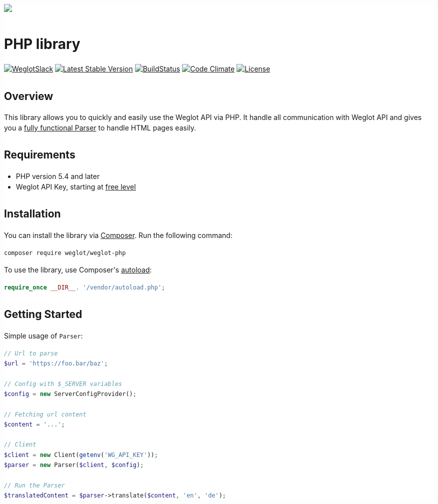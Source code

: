 
<img src="https://cdn.weglot.com/logo/logo-hor.png" height="40" />

# PHP library


[![WeglotSlack](https://weglot-community.now.sh/badge.svg)](https://weglot-community.now.sh/)
[![Latest Stable Version](https://poser.pugx.org/weglot/weglot-php/v/stable)](https://packagist.org/packages/weglot/weglot-php)
[![BuildStatus](https://travis-ci.com/weglot/weglot-php.svg?branch=develop)](https://travis-ci.com/weglot/weglot-php)
[![Code Climate](https://codeclimate.com/github/weglot/weglot-php/badges/gpa.svg)](https://codeclimate.com/github/weglot/weglot-php)
[![License](https://poser.pugx.org/weglot/weglot-php/license)](https://packagist.org/packages/weglot/weglot-php)

## Overview
This library allows you to quickly and easily use the Weglot API via PHP. It handle all communication with Weglot API and gives you a [fully functional Parser](#getting-started) to handle HTML pages easily.

## Requirements
- PHP version 5.4 and later
- Weglot API Key, starting at [free level](https://dashboard.weglot.com/register?origin=9)

## Installation
You can install the library via [Composer](https://getcomposer.org/). Run the following command:

```bash
composer require weglot/weglot-php
```

To use the library, use Composer's [autoload](https://getcomposer.org/doc/01-basic-usage.md#autoloading):

```php
require_once __DIR__. '/vendor/autoload.php';
```

## Getting Started

Simple usage of `Parser`:

```php
// Url to parse
$url = 'https://foo.bar/baz';

// Config with $_SERVER variables
$config = new ServerConfigProvider();

// Fetching url content
$content = '...';

// Client
$client = new Client(getenv('WG_API_KEY'));
$parser = new Parser($client, $config);

// Run the Parser
$translatedContent = $parser->translate($content, 'en', 'de');
```
